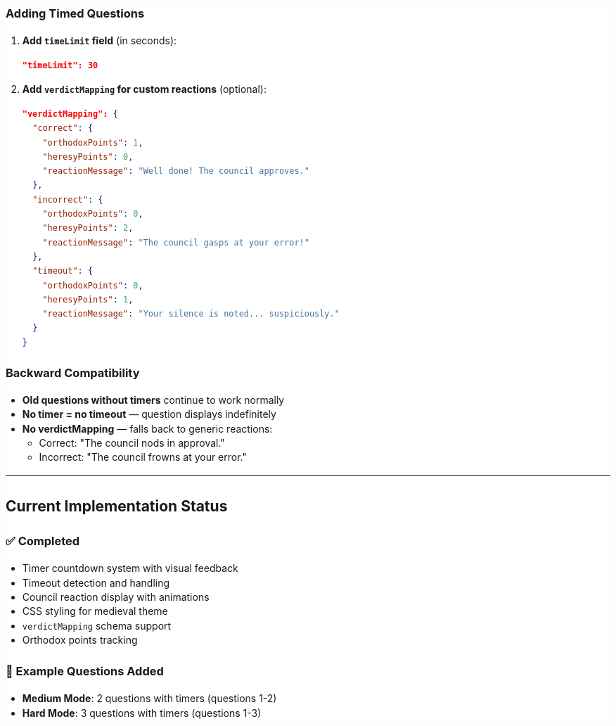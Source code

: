 ### Adding Timed Questions

1. **Add `timeLimit` field** (in seconds):
   ```json
   "timeLimit": 30
   ```

2. **Add `verdictMapping` for custom reactions** (optional):
   ```json
   "verdictMapping": {
     "correct": {
       "orthodoxPoints": 1,
       "heresyPoints": 0,
       "reactionMessage": "Well done! The council approves."
     },
     "incorrect": {
       "orthodoxPoints": 0,
       "heresyPoints": 2,
       "reactionMessage": "The council gasps at your error!"
     },
     "timeout": {
       "orthodoxPoints": 0,
       "heresyPoints": 1,
       "reactionMessage": "Your silence is noted... suspiciously."
     }
   }
   ```

### Backward Compatibility

- **Old questions without timers** continue to work normally
- **No timer = no timeout** — question displays indefinitely
- **No verdictMapping** — falls back to generic reactions:
  - Correct: "The council nods in approval."
  - Incorrect: "The council frowns at your error."

---

## Current Implementation Status

### ✅ Completed
- Timer countdown system with visual feedback
- Timeout detection and handling
- Council reaction display with animations
- CSS styling for medieval theme
- `verdictMapping` schema support
- Orthodox points tracking

### 📝 Example Questions Added
- **Medium Mode**: 2 questions with timers (questions 1-2)
- **Hard Mode**: 3 questions with timers (questions 1-3)
